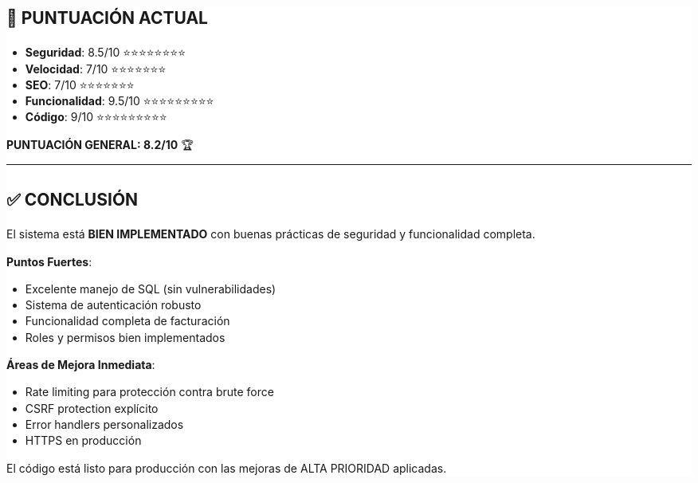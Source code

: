 
## 🎯 PUNTUACIÓN ACTUAL

- **Seguridad**: 8.5/10 ⭐⭐⭐⭐⭐⭐⭐⭐
- **Velocidad**: 7/10 ⭐⭐⭐⭐⭐⭐⭐
- **SEO**: 7/10 ⭐⭐⭐⭐⭐⭐⭐
- **Funcionalidad**: 9.5/10 ⭐⭐⭐⭐⭐⭐⭐⭐⭐
- **Código**: 9/10 ⭐⭐⭐⭐⭐⭐⭐⭐⭐

**PUNTUACIÓN GENERAL: 8.2/10** 🏆

---

## ✅ CONCLUSIÓN

El sistema está **BIEN IMPLEMENTADO** con buenas prácticas de seguridad y funcionalidad completa. 

**Puntos Fuertes**:
- Excelente manejo de SQL (sin vulnerabilidades)
- Sistema de autenticación robusto
- Funcionalidad completa de facturación
- Roles y permisos bien implementados

**Áreas de Mejora Inmediata**:
- Rate limiting para protección contra brute force
- CSRF protection explícito
- Error handlers personalizados
- HTTPS en producción

El código está listo para producción con las mejoras de ALTA PRIORIDAD aplicadas.

